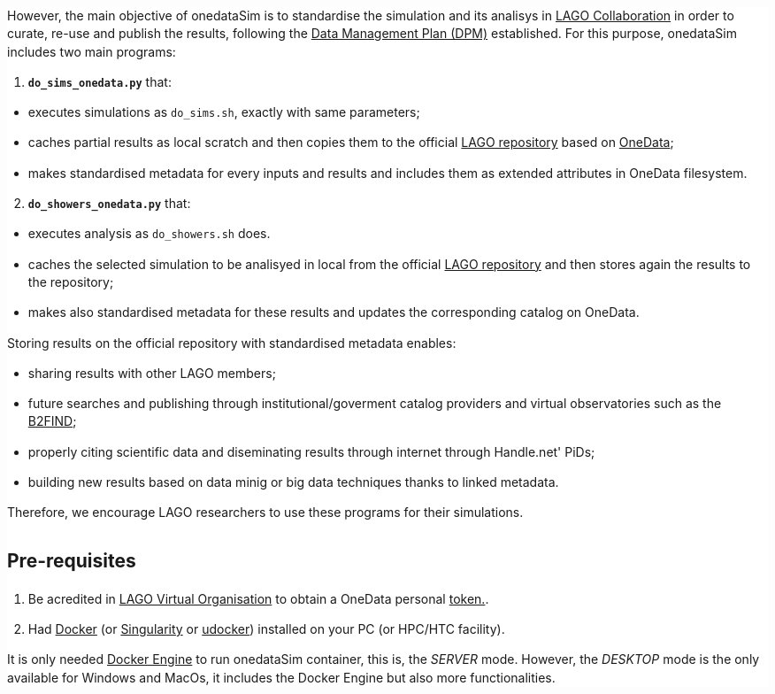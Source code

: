 However, the main objective of onedataSim is to standardise the simulation and
its analisys in [LAGO Collaboration](http://lagoproject.net) in order to
curate, re-use and publish the results, following the
[Data Management Plan (DPM)](https://lagoproject.github.io/DMP/)
established. For this purpose, onedataSim includes two main programs:

1. **``do_sims_onedata.py``** that:

- executes simulations as ``do_sims.sh``, exactly with same parameters;

- caches partial results as local scratch and then copies them to the official
  [LAGO repository](https://datahub.egi.eu) based on
  [OneData](https://github.com/onedata);

- makes standardised metadata for every inputs and results and includes them
  as extended attributes in OneData filesystem.

2. **``do_showers_onedata.py``** that:

- executes analysis as ``do_showers.sh`` does.

- caches the selected simulation to be analisyed in local from the official
  [LAGO repository](https://datahub.egi.eu) and then stores again the results
  to the repository;

- makes also standardised metadata for these results and updates the
  corresponding catalog on OneData.

Storing results on the official repository with standardised metadata enables:

- sharing results with other LAGO members;

- future searches and publishing through institutional/goverment catalog
  providers and virtual observatories such as the
  [B2FIND](https://b2find.eudat.eu/group/lago);

- properly citing scientific data and diseminating results through internet
  through Handle.net' PiDs;

- building new results based on data minig or big data techniques thanks to
  linked metadata.

Therefore, we encourage LAGO researchers to use these programs for their
simulations.

## Pre-requisites

1. Be acredited in
  [LAGO Virtual Organisation](https://lagoproject.github.io/DMP/docs/howtos/how_to_join_LAGO_VO/)
  to obtain a OneData personal
  [token.](https://lagoproject.github.io/DMP/docs/howtos/how_to_login_into_OneData/).

2. Had [Docker](https://www.docker.com/)
  (or [Singularity](https://singularity.lbl.gov/)
  or [udocker](https://pypi.org/project/udocker/))
  installed on your PC (or HPC/HTC facility).

It is only needed [Docker Engine](https://docs.docker.com/engine/install/) to
run onedataSim container, this is, the *SERVER* mode. However, the *DESKTOP*
mode is the only available for Windows and MacOs, it includes the Docker
Engine but also more functionalities.
